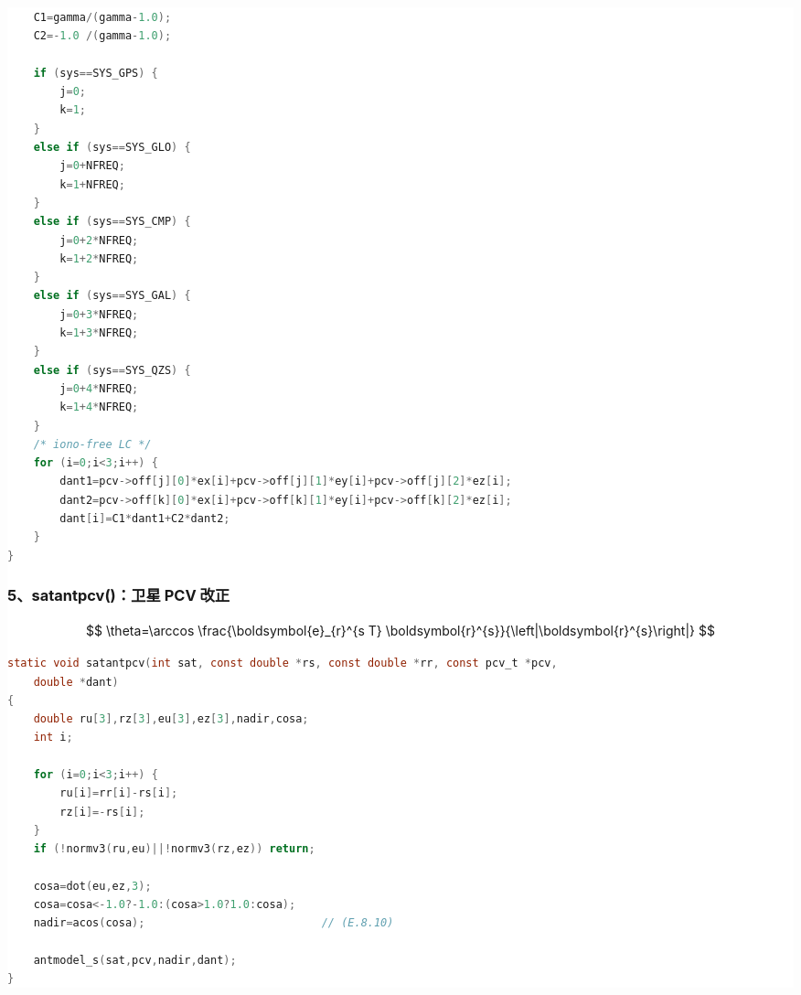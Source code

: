 ```c
    C1=gamma/(gamma-1.0);
    C2=-1.0 /(gamma-1.0);
    
	if (sys==SYS_GPS) {
		j=0;
		k=1;
	}
	else if (sys==SYS_GLO) {
		j=0+NFREQ;
		k=1+NFREQ;
	}
	else if (sys==SYS_CMP) {
		j=0+2*NFREQ;
		k=1+2*NFREQ;
	}
	else if (sys==SYS_GAL) {
		j=0+3*NFREQ;
		k=1+3*NFREQ;
	}
	else if (sys==SYS_QZS) {
		j=0+4*NFREQ;
		k=1+4*NFREQ;
	}
    /* iono-free LC */
    for (i=0;i<3;i++) {
        dant1=pcv->off[j][0]*ex[i]+pcv->off[j][1]*ey[i]+pcv->off[j][2]*ez[i];
        dant2=pcv->off[k][0]*ex[i]+pcv->off[k][1]*ey[i]+pcv->off[k][2]*ez[i];
        dant[i]=C1*dant1+C2*dant2;
    }
}
```

### 5、satantpcv()：卫星 PCV 改正

$$
\theta=\arccos \frac{\boldsymbol{e}_{r}^{s T} \boldsymbol{r}^{s}}{\left|\boldsymbol{r}^{s}\right|}
$$

```c
static void satantpcv(int sat, const double *rs, const double *rr, const pcv_t *pcv,
	double *dant)
{
	double ru[3],rz[3],eu[3],ez[3],nadir,cosa;
	int i;

	for (i=0;i<3;i++) {
		ru[i]=rr[i]-rs[i];
		rz[i]=-rs[i];
	}
	if (!normv3(ru,eu)||!normv3(rz,ez)) return;

	cosa=dot(eu,ez,3);
	cosa=cosa<-1.0?-1.0:(cosa>1.0?1.0:cosa);
	nadir=acos(cosa);							// (E.8.10)

	antmodel_s(sat,pcv,nadir,dant);
}
```
